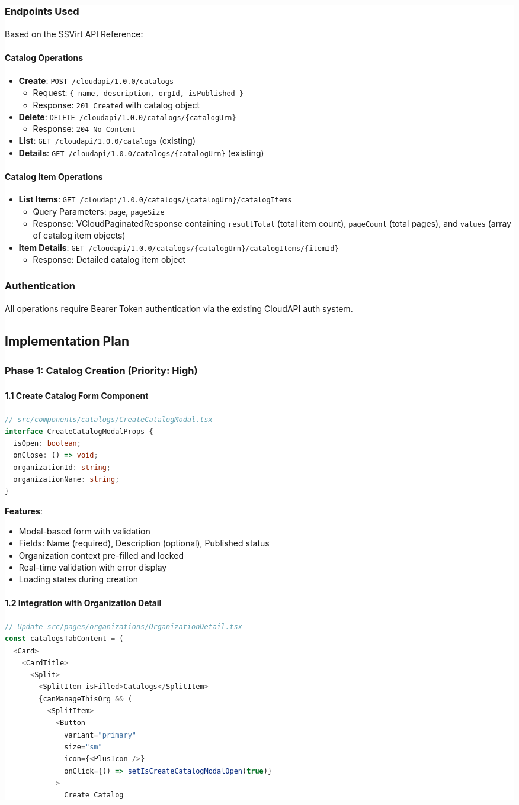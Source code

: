 ### Endpoints Used
Based on the [SSVirt API Reference](https://raw.githubusercontent.com/mhrivnak/ssvirt/refs/heads/main/docs/api-reference.md):

#### Catalog Operations
- **Create**: `POST /cloudapi/1.0.0/catalogs`
  - Request: `{ name, description, orgId, isPublished }`
  - Response: `201 Created` with catalog object
- **Delete**: `DELETE /cloudapi/1.0.0/catalogs/{catalogUrn}`
  - Response: `204 No Content`
- **List**: `GET /cloudapi/1.0.0/catalogs` (existing)
- **Details**: `GET /cloudapi/1.0.0/catalogs/{catalogUrn}` (existing)

#### Catalog Item Operations
- **List Items**: `GET /cloudapi/1.0.0/catalogs/{catalogUrn}/catalogItems`
  - Query Parameters: `page`, `pageSize`
  - Response: VCloudPaginatedResponse containing `resultTotal` (total item count), `pageCount` (total pages), and `values` (array of catalog item objects)
- **Item Details**: `GET /cloudapi/1.0.0/catalogs/{catalogUrn}/catalogItems/{itemId}`
  - Response: Detailed catalog item object

### Authentication
All operations require Bearer Token authentication via the existing CloudAPI auth system.

## Implementation Plan

### Phase 1: Catalog Creation (Priority: High)

#### 1.1 Create Catalog Form Component
```typescript
// src/components/catalogs/CreateCatalogModal.tsx
interface CreateCatalogModalProps {
  isOpen: boolean;
  onClose: () => void;
  organizationId: string;
  organizationName: string;
}
```

**Features**:
- Modal-based form with validation
- Fields: Name (required), Description (optional), Published status
- Organization context pre-filled and locked
- Real-time validation with error display
- Loading states during creation

#### 1.2 Integration with Organization Detail
```typescript
// Update src/pages/organizations/OrganizationDetail.tsx
const catalogsTabContent = (
  <Card>
    <CardTitle>
      <Split>
        <SplitItem isFilled>Catalogs</SplitItem>
        {canManageThisOrg && (
          <SplitItem>
            <Button
              variant="primary"
              size="sm" 
              icon={<PlusIcon />}
              onClick={() => setIsCreateCatalogModalOpen(true)}
            >
              Create Catalog
```